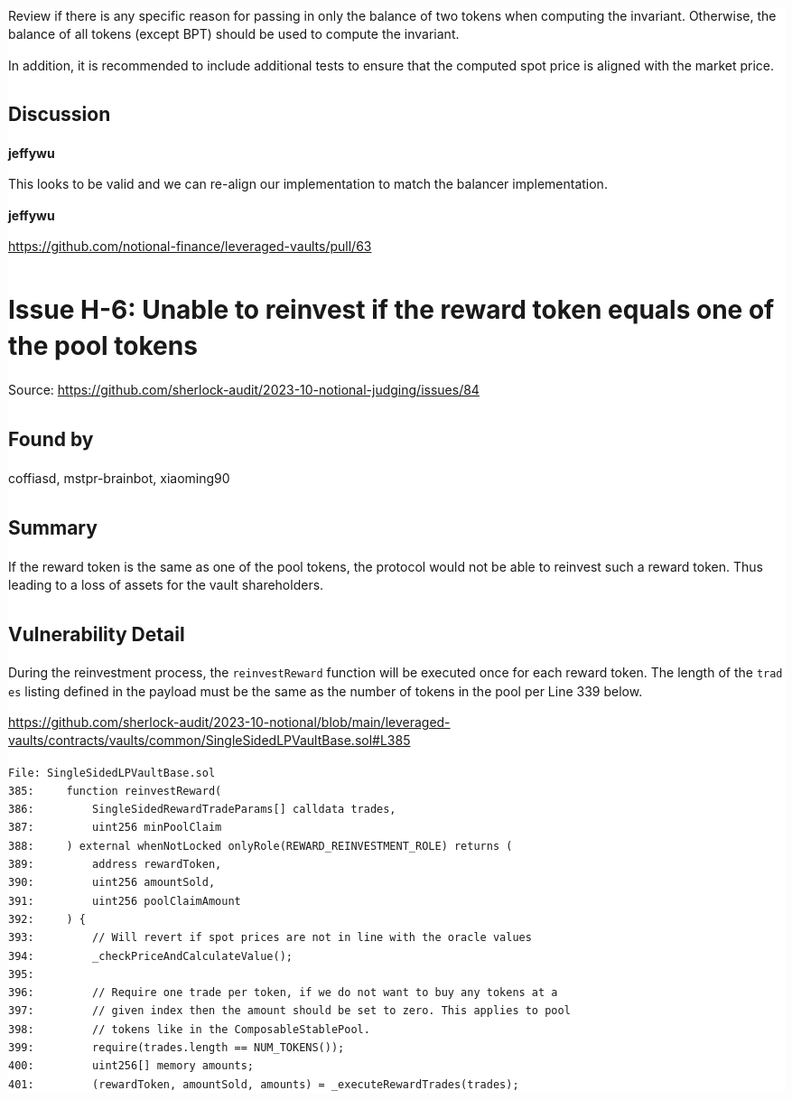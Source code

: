 Review if there is any specific reason for passing in only the balance of two tokens when computing the invariant. Otherwise, the balance of all tokens (except BPT) should be used to compute the invariant. 

In addition, it is recommended to include additional tests to ensure that the computed spot price is aligned with the market price.



## Discussion

**jeffywu**

This looks to be valid and we can re-align our implementation to match the balancer implementation.

**jeffywu**

https://github.com/notional-finance/leveraged-vaults/pull/63

# Issue H-6: Unable to reinvest if the reward token equals one of the pool tokens 

Source: https://github.com/sherlock-audit/2023-10-notional-judging/issues/84 

## Found by 
coffiasd, mstpr-brainbot, xiaoming90
## Summary

If the reward token is the same as one of the pool tokens, the protocol would not be able to reinvest such a reward token. Thus leading to a loss of assets for the vault shareholders.

## Vulnerability Detail

During the reinvestment process, the `reinvestReward` function will be executed once for each reward token. The length of the `trades` listing defined in the payload must be the same as the number of tokens in the pool per Line 339 below.

https://github.com/sherlock-audit/2023-10-notional/blob/main/leveraged-vaults/contracts/vaults/common/SingleSidedLPVaultBase.sol#L385

```solidity
File: SingleSidedLPVaultBase.sol
385:     function reinvestReward(
386:         SingleSidedRewardTradeParams[] calldata trades,
387:         uint256 minPoolClaim
388:     ) external whenNotLocked onlyRole(REWARD_REINVESTMENT_ROLE) returns (
389:         address rewardToken,
390:         uint256 amountSold,
391:         uint256 poolClaimAmount
392:     ) {
393:         // Will revert if spot prices are not in line with the oracle values
394:         _checkPriceAndCalculateValue();
395: 
396:         // Require one trade per token, if we do not want to buy any tokens at a
397:         // given index then the amount should be set to zero. This applies to pool
398:         // tokens like in the ComposableStablePool.
399:         require(trades.length == NUM_TOKENS());
400:         uint256[] memory amounts;
401:         (rewardToken, amountSold, amounts) = _executeRewardTrades(trades);
```

